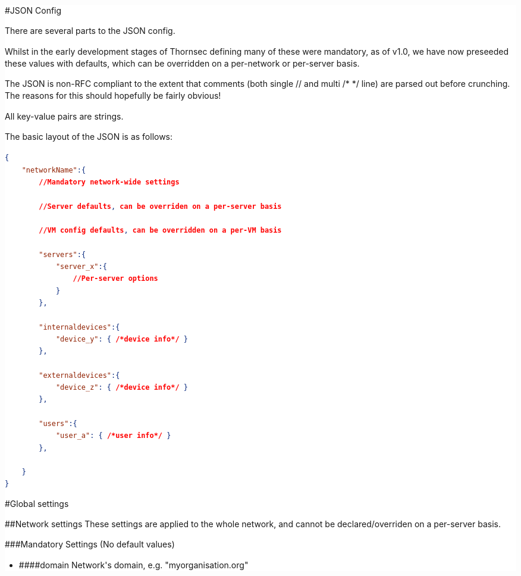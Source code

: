 #JSON Config

There are several parts to the JSON config.

Whilst in the early development stages of Thornsec defining many of these were mandatory, as of v1.0, we have now preseeded these values with defaults, which can be overridden on a per-network or per-server basis.

The JSON is non-RFC compliant to the extent that comments (both single // and multi /\* */ line) are parsed out before crunching.  The reasons for this should hopefully be fairly obvious!

All key-value pairs are strings.

The basic layout of the JSON is as follows:

```json
{
	"networkName":{
		//Mandatory network-wide settings
		 
		//Server defaults, can be overriden on a per-server basis

		//VM config defaults, can be overridden on a per-VM basis
		
		"servers":{
			"server_x":{
				//Per-server options
			}
		},
		
		"internaldevices":{
			"device_y": { /*device info*/ }
		},
		
		"externaldevices":{
			"device_z": { /*device info*/ }
		},
		
		"users":{
			"user_a": { /*user info*/ }
		},

	}
}
``` 

#Global settings

##Network settings
These settings are applied to the whole network, and cannot be declared/overriden on a per-server basis.

###Mandatory Settings (No default values)

- ####domain
	Network's domain, e.g. "myorganisation.org"
